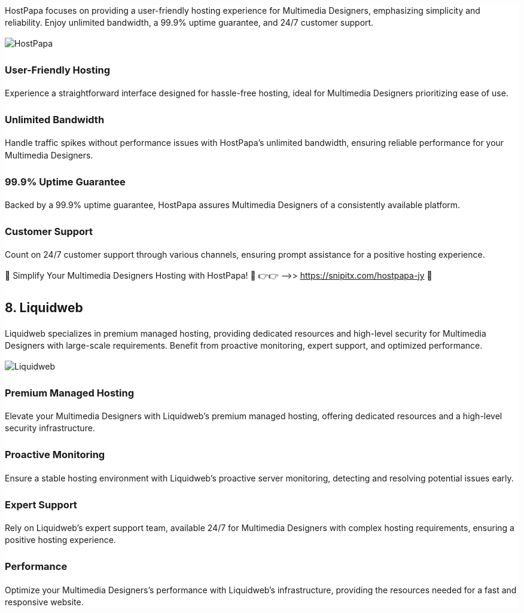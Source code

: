 HostPapa focuses on providing a user-friendly hosting experience for Multimedia Designers, emphasizing simplicity and reliability. Enjoy unlimited bandwidth, a 99.9% uptime guarantee, and 24/7 customer support.

![HostPapa](https://i.imgur.com/ouDTkvl.jpeg "HostPapa Hosting")

### User-Friendly Hosting
Experience a straightforward interface designed for hassle-free hosting, ideal for Multimedia Designers prioritizing ease of use.

### Unlimited Bandwidth
Handle traffic spikes without performance issues with HostPapa’s unlimited bandwidth, ensuring reliable performance for your Multimedia Designers.

### 99.9% Uptime Guarantee
Backed by a 99.9% uptime guarantee, HostPapa assures Multimedia Designers of a consistently available platform.

### Customer Support
Count on 24/7 customer support through various channels, ensuring prompt assistance for a positive hosting experience.

🌈 Simplify Your Multimedia Designers Hosting with HostPapa! 🚀
👉👉 -->> https://snipitx.com/hostpapa-jy 🚀

## 8. Liquidweb

Liquidweb specializes in premium managed hosting, providing dedicated resources and high-level security for Multimedia Designers with large-scale requirements. Benefit from proactive monitoring, expert support, and optimized performance.

![Liquidweb](https://i.imgur.com/4IvT9SC.jpeg "Liquidweb Hosting")

### Premium Managed Hosting
Elevate your Multimedia Designers with Liquidweb’s premium managed hosting, offering dedicated resources and a high-level security infrastructure.

### Proactive Monitoring
Ensure a stable hosting environment with Liquidweb’s proactive server monitoring, detecting and resolving potential issues early.

### Expert Support
Rely on Liquidweb’s expert support team, available 24/7 for Multimedia Designers with complex hosting requirements, ensuring a positive hosting experience.

### Performance
Optimize your Multimedia Designers’s performance with Liquidweb’s infrastructure, providing the resources needed for a fast and responsive website.

